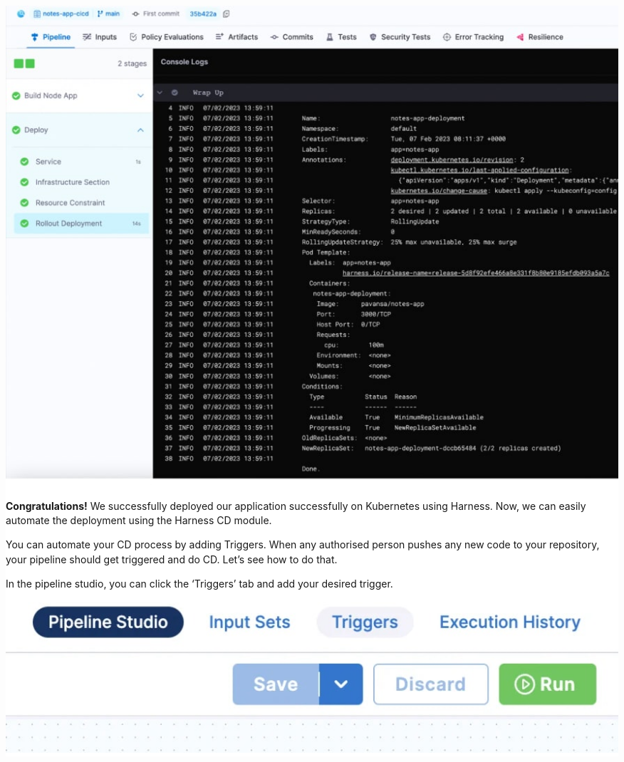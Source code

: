 [![](_assets/tib4lngwirps3tjmt4fg.png.jpg)
](https://res.cloudinary.com/practicaldev/image/fetch/s--nrTYxoTY--/c_limit%2Cf_auto%2Cfl_progressive%2Cq_auto%2Cw_880/https://dev-to-uploads.s3.amazonaws.com/uploads/articles/tib4lngwirps3tjmt4fg.png)

**Congratulations!** We successfully deployed our application successfully on Kubernetes using Harness. Now, we can easily automate the deployment using the Harness CD module.

You can automate your CD process by adding Triggers. When any authorised person pushes any new code to your repository, your pipeline should get triggered and do CD. Let’s see how to do that.

In the pipeline studio, you can click the ‘Triggers’ tab and add your desired trigger.  
[![](_assets/cwgpeo03kb0mkw76oipi.png.jpg)
](https://res.cloudinary.com/practicaldev/image/fetch/s--xnrxP9Vd--/c_limit%2Cf_auto%2Cfl_progressive%2Cq_auto%2Cw_880/https://dev-to-uploads.s3.amazonaws.com/uploads/articles/cwgpeo03kb0mkw76oipi.png)

